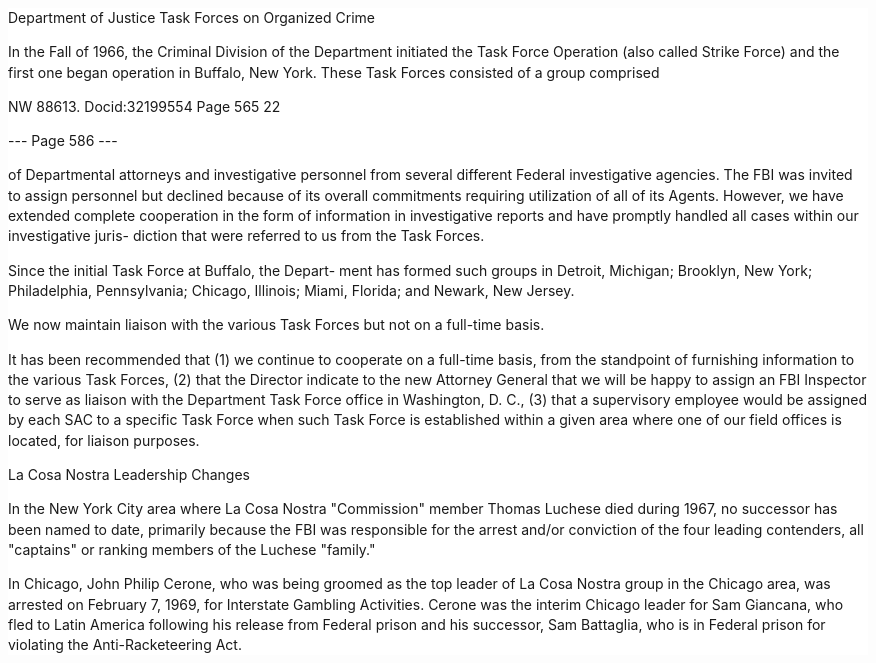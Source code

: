 Department of Justice Task Forces on Organized Crime

In the Fall of 1966, the Criminal Division of the
Department initiated the Task Force Operation (also called
Strike Force) and the first one began operation in Buffalo,
New York. These Task Forces consisted of a group comprised

NW 88613. Docid:32199554
Page 565
22

--- Page 586 ---

of Departmental attorneys and investigative personnel from
several different Federal investigative agencies. The FBI
was invited to assign personnel but declined because of its
overall commitments requiring utilization of all of its
Agents. However, we have extended complete cooperation in
the form of information in investigative reports and have
promptly handled all cases within our investigative juris-
diction that were referred to us from the Task Forces.

Since the initial Task Force at Buffalo, the Depart-
ment has formed such groups in Detroit, Michigan; Brooklyn,
New York; Philadelphia, Pennsylvania; Chicago, Illinois;
Miami, Florida; and Newark, New Jersey.

We now maintain liaison with the various Task
Forces but not on a full-time basis.

It has been recommended that (1) we continue to
cooperate on a full-time basis, from the standpoint of
furnishing information to the various Task Forces, (2) that
the Director indicate to the new Attorney General that we
will be happy to assign an FBI Inspector to serve as liaison
with the Department Task Force office in Washington, D. C.,
(3) that a supervisory employee would be assigned by each
SAC to a specific Task Force when such Task Force is established
within a given area where one of our field offices is located,
for liaison purposes.

La Cosa Nostra Leadership Changes

In the New York City area where La Cosa Nostra
"Commission" member Thomas Luchese died during 1967, no
successor has been named to date, primarily because the FBI
was responsible for the arrest and/or conviction of the four
leading contenders, all "captains" or ranking members of the
Luchese "family."

In Chicago, John Philip Cerone, who was being groomed
as the top leader of La Cosa Nostra group in the Chicago area,
was arrested on February 7, 1969, for Interstate Gambling
Activities. Cerone was the interim Chicago leader for Sam
Giancana, who fled to Latin America following his release from
Federal prison and his successor, Sam Battaglia, who is in
Federal prison for violating the Anti-Racketeering Act.
